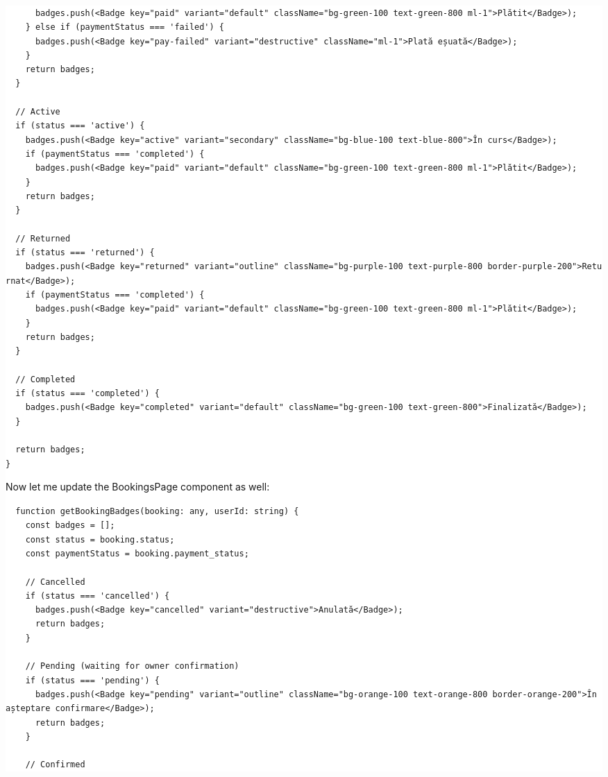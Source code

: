 ```typescriptreact
      badges.push(<Badge key="paid" variant="default" className="bg-green-100 text-green-800 ml-1">Plătit</Badge>);
    } else if (paymentStatus === 'failed') {
      badges.push(<Badge key="pay-failed" variant="destructive" className="ml-1">Plată eșuată</Badge>);
    }
    return badges;
  }

  // Active
  if (status === 'active') {
    badges.push(<Badge key="active" variant="secondary" className="bg-blue-100 text-blue-800">În curs</Badge>);
    if (paymentStatus === 'completed') {
      badges.push(<Badge key="paid" variant="default" className="bg-green-100 text-green-800 ml-1">Plătit</Badge>);
    }
    return badges;
  }

  // Returned
  if (status === 'returned') {
    badges.push(<Badge key="returned" variant="outline" className="bg-purple-100 text-purple-800 border-purple-200">Returnat</Badge>);
    if (paymentStatus === 'completed') {
      badges.push(<Badge key="paid" variant="default" className="bg-green-100 text-green-800 ml-1">Plătit</Badge>);
    }
    return badges;
  }

  // Completed
  if (status === 'completed') {
    badges.push(<Badge key="completed" variant="default" className="bg-green-100 text-green-800">Finalizată</Badge>);
  }

  return badges;
}
```

Now let me update the BookingsPage component as well:


```typescriptreact
  function getBookingBadges(booking: any, userId: string) {
    const badges = [];
    const status = booking.status;
    const paymentStatus = booking.payment_status;

    // Cancelled
    if (status === 'cancelled') {
      badges.push(<Badge key="cancelled" variant="destructive">Anulată</Badge>);
      return badges;
    }

    // Pending (waiting for owner confirmation)
    if (status === 'pending') {
      badges.push(<Badge key="pending" variant="outline" className="bg-orange-100 text-orange-800 border-orange-200">În așteptare confirmare</Badge>);
      return badges;
    }

    // Confirmed
```